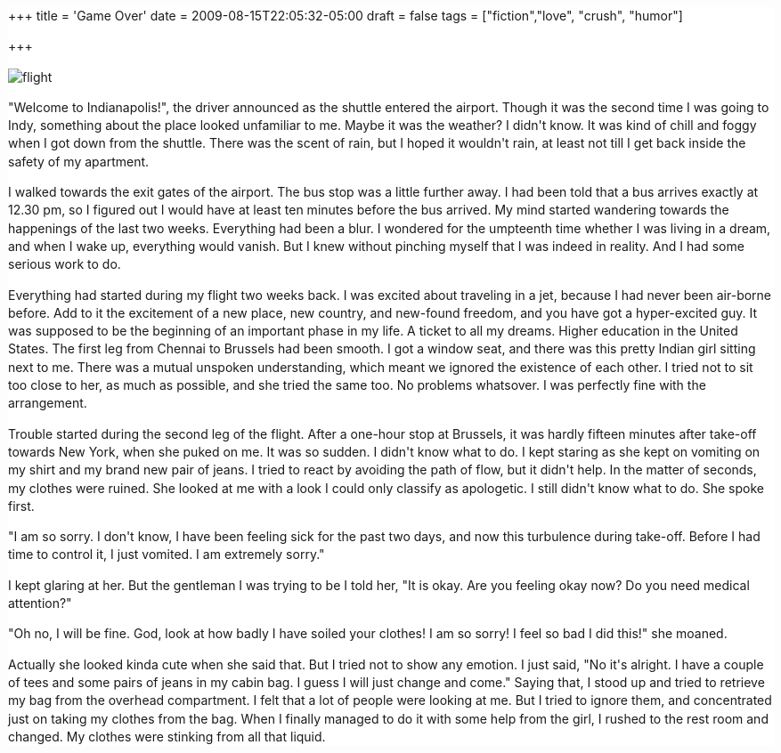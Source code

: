 +++
title = 'Game Over'
date = 2009-08-15T22:05:32-05:00
draft = false
tags = ["fiction","love", "crush", "humor"]

+++

![flight](/../../img//game-over.jpg)

"Welcome to Indianapolis!", the driver announced as the shuttle entered the airport. Though it was the second time I was going to Indy, something about the place looked unfamiliar to me. Maybe it was the weather? I didn't know. It was kind of chill and foggy when I got down from the shuttle. There was the scent of rain, but I hoped it wouldn't rain, at least not till I get back inside the safety of my apartment.

I walked towards the exit gates of the airport. The bus stop was a little further away. I had been told that a bus arrives exactly at 12.30 pm, so I figured out I would have at least ten minutes before the bus arrived. My mind started wandering towards the happenings of the last two weeks. Everything had been a blur. I wondered for the umpteenth time whether I was living in a dream, and when I wake up, everything would vanish. But I knew without pinching myself that I was indeed in reality. And I had some serious work to do.

Everything had started during my flight two weeks back. I was excited about traveling in a jet, because I had never been air-borne before. Add to it the excitement of a new place, new country, and new-found freedom, and you have got a hyper-excited guy. It was supposed to be the beginning of an important phase in my life. A ticket to all my dreams. Higher education in the United States. The first leg from Chennai to Brussels had been smooth. I got a window seat, and there was this pretty Indian girl sitting next to me. There was a mutual unspoken understanding, which meant we ignored the existence of each other. I tried not to sit too close to her, as much as possible, and she tried the same too. No problems whatsover. I was perfectly fine with the arrangement.

Trouble started during the second leg of the flight. After a one-hour stop at Brussels, it was hardly fifteen minutes after take-off towards New York, when she puked on me. It was so sudden. I didn't know what to do. I kept staring as she kept on vomiting on my shirt and my brand new pair of jeans. I tried to react by avoiding the path of flow, but it didn't help. In the matter of seconds, my clothes were ruined. She looked at me with a look I could only classify as apologetic. I still didn't know what to do. She spoke first.

"I am so sorry. I don't know, I have been feeling sick for the past two days, and now this turbulence during take-off. Before I had time to control it, I just vomited. I am extremely sorry."

I kept glaring at her. But the gentleman I was trying to be I told her, "It is okay. Are you feeling okay now? Do you need medical attention?"

"Oh no, I will be fine. God, look at how badly I have soiled your clothes! I am so sorry! I feel so bad I did this!" she moaned.

Actually she looked kinda cute when she said that. But I tried not to show any emotion. I just said, "No it's alright. I have a couple of tees and some pairs of jeans in my cabin bag. I guess I will just change and come." Saying that, I stood up and tried to retrieve my bag from the overhead compartment. I felt that a lot of people were looking at me. But I tried to ignore them, and concentrated just on taking my clothes from the bag. When I finally managed to do it with some help from the girl, I rushed to the rest room and changed. My clothes were stinking from all that liquid.
